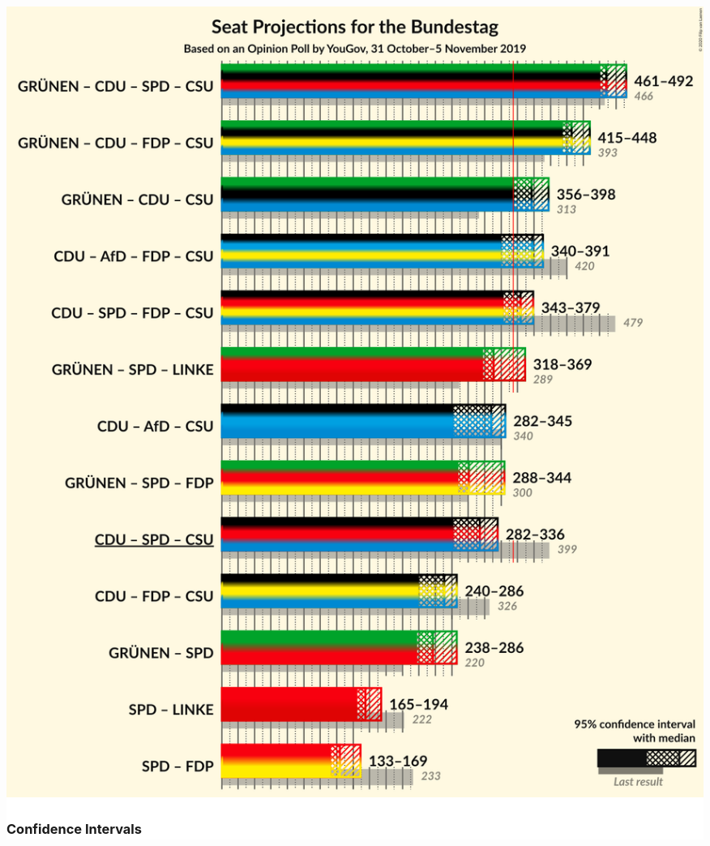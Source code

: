 ![Graph with coalitions seats not yet produced](2019-11-05-YouGov-coalitions-seats.png "Coalitions Seats")

### Confidence Intervals
